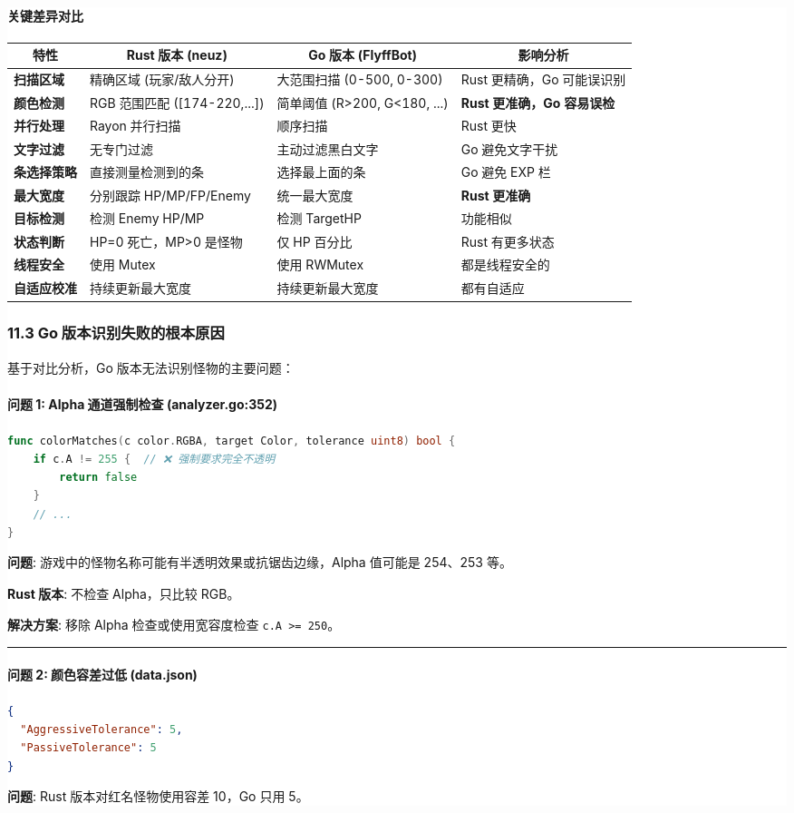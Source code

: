 #### 关键差异对比

| 特性 | Rust 版本 (neuz) | Go 版本 (FlyffBot) | 影响分析 |
|------|------------------|-------------------|----------|
| **扫描区域** | 精确区域 (玩家/敌人分开) | 大范围扫描 (0-500, 0-300) | Rust 更精确，Go 可能误识别 |
| **颜色检测** | RGB 范围匹配 ([174-220,...]) | 简单阈值 (R>200, G<180, ...) | **Rust 更准确，Go 容易误检** |
| **并行处理** | Rayon 并行扫描 | 顺序扫描 | Rust 更快 |
| **文字过滤** | 无专门过滤 | 主动过滤黑白文字 | Go 避免文字干扰 |
| **条选择策略** | 直接测量检测到的条 | 选择最上面的条 | Go 避免 EXP 栏 |
| **最大宽度** | 分别跟踪 HP/MP/FP/Enemy | 统一最大宽度 | **Rust 更准确** |
| **目标检测** | 检测 Enemy HP/MP | 检测 TargetHP | 功能相似 |
| **状态判断** | HP=0 死亡，MP>0 是怪物 | 仅 HP 百分比 | Rust 有更多状态 |
| **线程安全** | 使用 Mutex | 使用 RWMutex | 都是线程安全的 |
| **自适应校准** | 持续更新最大宽度 | 持续更新最大宽度 | 都有自适应 |

### 11.3 Go 版本识别失败的根本原因

基于对比分析，Go 版本无法识别怪物的主要问题：

#### 问题 1: Alpha 通道强制检查 (analyzer.go:352)

```go
func colorMatches(c color.RGBA, target Color, tolerance uint8) bool {
    if c.A != 255 {  // ❌ 强制要求完全不透明
        return false
    }
    // ...
}
```

**问题**: 游戏中的怪物名称可能有半透明效果或抗锯齿边缘，Alpha 值可能是 254、253 等。

**Rust 版本**: 不检查 Alpha，只比较 RGB。

**解决方案**: 移除 Alpha 检查或使用宽容度检查 `c.A >= 250`。

---

#### 问题 2: 颜色容差过低 (data.json)

```json
{
  "AggressiveTolerance": 5,
  "PassiveTolerance": 5
}
```

**问题**: Rust 版本对红名怪物使用容差 10，Go 只用 5。
